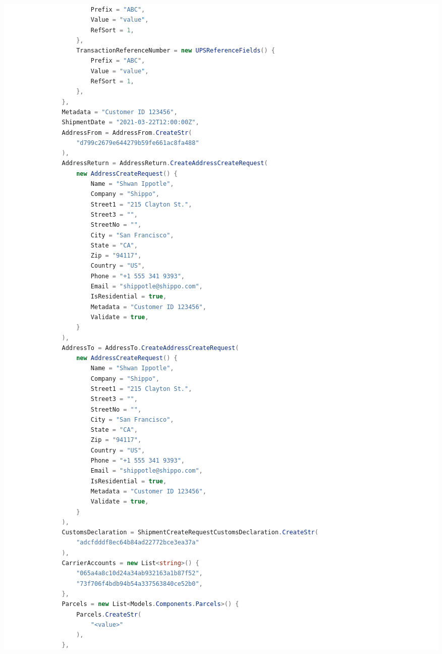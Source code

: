 ```csharp
                        Prefix = "ABC",
                        Value = "value",
                        RefSort = 1,
                    },
                    TransactionReferenceNumber = new UPSReferenceFields() {
                        Prefix = "ABC",
                        Value = "value",
                        RefSort = 1,
                    },
                },
                Metadata = "Customer ID 123456",
                ShipmentDate = "2021-03-22T12:00:00Z",
                AddressFrom = AddressFrom.CreateStr(
                    "d799c2679e644279b59fe661ac8fa488"
                ),
                AddressReturn = AddressReturn.CreateAddressCreateRequest(
                    new AddressCreateRequest() {
                        Name = "Shwan Ippotle",
                        Company = "Shippo",
                        Street1 = "215 Clayton St.",
                        Street3 = "",
                        StreetNo = "",
                        City = "San Francisco",
                        State = "CA",
                        Zip = "94117",
                        Country = "US",
                        Phone = "+1 555 341 9393",
                        Email = "shippotle@shippo.com",
                        IsResidential = true,
                        Metadata = "Customer ID 123456",
                        Validate = true,
                    }
                ),
                AddressTo = AddressTo.CreateAddressCreateRequest(
                    new AddressCreateRequest() {
                        Name = "Shwan Ippotle",
                        Company = "Shippo",
                        Street1 = "215 Clayton St.",
                        Street3 = "",
                        StreetNo = "",
                        City = "San Francisco",
                        State = "CA",
                        Zip = "94117",
                        Country = "US",
                        Phone = "+1 555 341 9393",
                        Email = "shippotle@shippo.com",
                        IsResidential = true,
                        Metadata = "Customer ID 123456",
                        Validate = true,
                    }
                ),
                CustomsDeclaration = ShipmentCreateRequestCustomsDeclaration.CreateStr(
                    "adcfdddf8ec64b84ad22772bce3ea37a"
                ),
                CarrierAccounts = new List<string>() {
                    "065a4a8c10d24a34ab932163a1b87f52",
                    "73f706f4bdb94b54a337563840ce52b0",
                },
                Parcels = new List<Models.Components.Parcels>() {
                    Parcels.CreateStr(
                        "<value>"
                    ),
                },
```